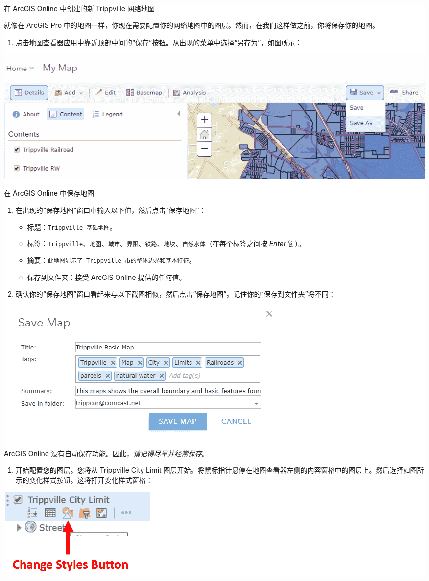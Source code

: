 在 ArcGIS Online 中创建的新 Trippville 网络地图

就像在 ArcGIS Pro 中的地图一样，你现在需要配置你的网络地图中的图层。然而，在我们这样做之前，你将保存你的地图。

1.  点击地图查看器应用中靠近顶部中间的“保存”按钮。从出现的菜单中选择“另存为”，如图所示：

![图片](img/722081b7-698d-41e6-bee4-e160229e045b.png)

在 ArcGIS Online 中保存地图

1.  在出现的“保存地图”窗口中输入以下值，然后点击“保存地图”：

    +   标题：`Trippville 基础地图`。

    +   标签：`Trippville`、`地图`、`城市`、`界限`、`铁路`、`地块`、`自然水体`（在每个标签之间按 *Enter* 键）。

    +   摘要：`此地图显示了 Trippville 市的整体边界和基本特征`。

    +   保存到文件夹：接受 ArcGIS Online 提供的任何值。

1.  确认你的“保存地图”窗口看起来与以下截图相似，然后点击“保存地图”。记住你的“保存到文件夹”将不同：

![](img/c21f61df-2f56-4e89-9bdf-726a8289d62e.png)

ArcGIS Online 没有自动保存功能。因此，*请记得尽早并经常保存*。

1.  开始配置您的图层。您将从 Trippville City Limit 图层开始。将鼠标指针悬停在地图查看器左侧的内容窗格中的图层上。然后选择如图所示的变化样式按钮。这将打开变化样式窗格：

![](img/e94165bf-b84c-4dc1-af73-6a1d0f3c5ef7.png)
